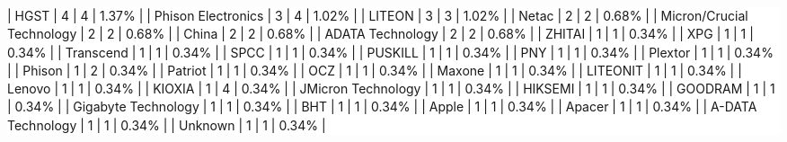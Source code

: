| HGST                        | 4         | 4      | 1.37%   |
| Phison Electronics          | 3         | 4      | 1.02%   |
| LITEON                      | 3         | 3      | 1.02%   |
| Netac                       | 2         | 2      | 0.68%   |
| Micron/Crucial Technology   | 2         | 2      | 0.68%   |
| China                       | 2         | 2      | 0.68%   |
| ADATA Technology            | 2         | 2      | 0.68%   |
| ZHITAI                      | 1         | 1      | 0.34%   |
| XPG                         | 1         | 1      | 0.34%   |
| Transcend                   | 1         | 1      | 0.34%   |
| SPCC                        | 1         | 1      | 0.34%   |
| PUSKILL                     | 1         | 1      | 0.34%   |
| PNY                         | 1         | 1      | 0.34%   |
| Plextor                     | 1         | 1      | 0.34%   |
| Phison                      | 1         | 2      | 0.34%   |
| Patriot                     | 1         | 1      | 0.34%   |
| OCZ                         | 1         | 1      | 0.34%   |
| Maxone                      | 1         | 1      | 0.34%   |
| LITEONIT                    | 1         | 1      | 0.34%   |
| Lenovo                      | 1         | 1      | 0.34%   |
| KIOXIA                      | 1         | 4      | 0.34%   |
| JMicron Technology          | 1         | 1      | 0.34%   |
| HIKSEMI                     | 1         | 1      | 0.34%   |
| GOODRAM                     | 1         | 1      | 0.34%   |
| Gigabyte Technology         | 1         | 1      | 0.34%   |
| BHT                         | 1         | 1      | 0.34%   |
| Apple                       | 1         | 1      | 0.34%   |
| Apacer                      | 1         | 1      | 0.34%   |
| A-DATA Technology           | 1         | 1      | 0.34%   |
| Unknown                     | 1         | 1      | 0.34%   |

